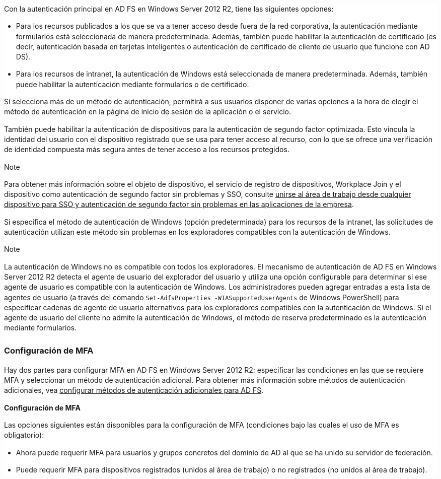 Con la autenticación principal en AD FS en Windows Server 2012 R2, tiene las siguientes opciones:

-   Para los recursos publicados a los que se va a tener acceso desde fuera de la red corporativa, la autenticación mediante formularios está seleccionada de manera predeterminada. Además, también puede habilitar la autenticación de certificado (es decir, autenticación basada en tarjetas inteligentes o autenticación de certificado de cliente de usuario que funcione con AD DS).

-   Para los recursos de intranet, la autenticación de Windows está seleccionada de manera predeterminada. Además, también puede habilitar la autenticación mediante formularios o de certificado.

Si selecciona más de un método de autenticación, permitirá a sus usuarios disponer de varias opciones a la hora de elegir el método de autenticación en la página de inicio de sesión de la aplicación o el servicio.

También puede habilitar la autenticación de dispositivos para la autenticación de segundo factor optimizada. Esto vincula la identidad del usuario con el dispositivo registrado que se usa para tener acceso al recurso, con lo que se ofrece una verificación de identidad compuesta más segura antes de tener acceso a los recursos protegidos.

> [!NOTE]
> Para obtener más información sobre el objeto de dispositivo, el servicio de registro de dispositivos, Workplace Join y el dispositivo como autenticación de segundo factor sin problemas y SSO, consulte [unirse al área de trabajo desde cualquier dispositivo para SSO y autenticación de segundo factor sin problemas en las aplicaciones de la empresa](../../ad-fs/operations/Join-to-Workplace-from-Any-Device-for-SSO-and-Seamless-Second-Factor-Authentication-Across-Company-Applications.md).

Si especifica el método de autenticación de Windows (opción predeterminada) para los recursos de la intranet, las solicitudes de autenticación utilizan este método sin problemas en los exploradores compatibles con la autenticación de Windows.

> [!NOTE]
> La autenticación de Windows no es compatible con todos los exploradores. El mecanismo de autenticación de AD FS en Windows Server 2012 R2 detecta el agente de usuario del explorador del usuario y utiliza una opción configurable para determinar si ese agente de usuario es compatible con la autenticación de Windows. Los administradores pueden agregar entradas a esta lista de agentes de usuario (a través del comando `Set-AdfsProperties -WIASupportedUserAgents` de Windows PowerShell) para especificar cadenas de agente de usuario alternativos para los exploradores compatibles con la autenticación de Windows. Si el agente de usuario del cliente no admite la autenticación de Windows, el método de reserva predeterminado es la autenticación mediante formularios.

### <a name="configuring-mfa"></a>Configuración de MFA
Hay dos partes para configurar MFA en AD FS en Windows Server 2012 R2: especificar las condiciones en las que se requiere MFA y seleccionar un método de autenticación adicional. Para obtener más información sobre métodos de autenticación adicionales, vea [configurar métodos de autenticación adicionales para AD FS](../../ad-fs/operations/Configure-Additional-Authentication-Methods-for-AD-FS.md).

**Configuración de MFA**

Las opciones siguientes están disponibles para la configuración de MFA (condiciones bajo las cuales el uso de MFA es obligatorio):

-   Ahora puede requerir MFA para usuarios y grupos concretos del dominio de AD al que se ha unido su servidor de federación.

-   Puede requerir MFA para dispositivos registrados (unidos al área de trabajo) o no registrados (no unidos al área de trabajo).
